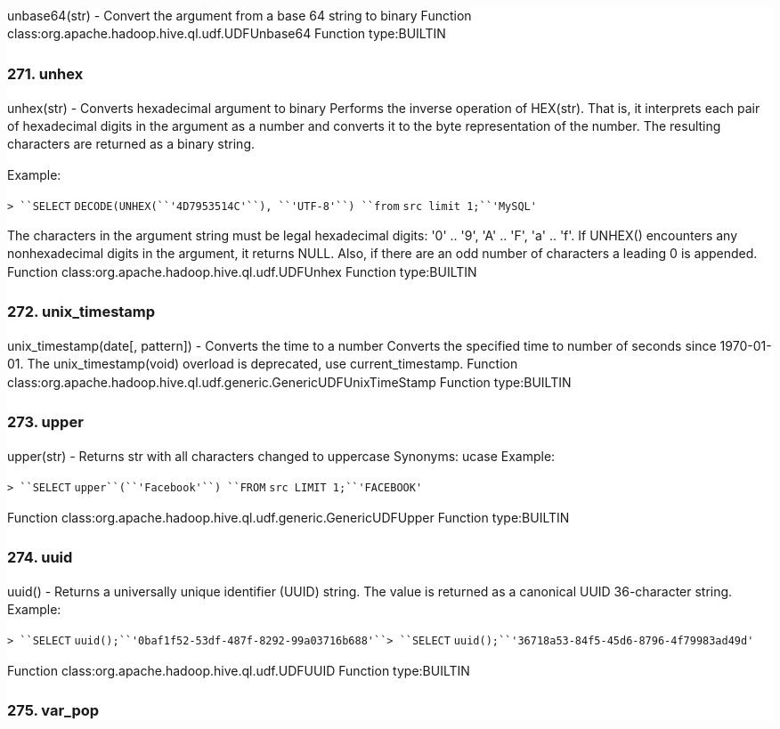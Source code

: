 unbase64(str) - Convert the argument from a base 64 string to binary
Function class:org.apache.hadoop.hive.ql.udf.UDFUnbase64
Function type:BUILTIN

### 271.  unhex

unhex(str) - Converts hexadecimal argument to binary
Performs the inverse operation of HEX(str). That is, it interprets
each pair of hexadecimal digits in the argument as a number and
converts it to the byte representation of the number. The
resulting characters are returned as a binary string.

Example:

`> ``SELECT` `DECODE(UNHEX(``'4D7953514C'``), ``'UTF-8'``) ``from` `src limit 1;``'MySQL'`

The characters in the argument string must be legal hexadecimal
digits: '0' .. '9', 'A' .. 'F', 'a' .. 'f'. If UNHEX() encounters
any nonhexadecimal digits in the argument, it returns NULL. Also,
if there are an odd number of characters a leading 0 is appended.
Function class:org.apache.hadoop.hive.ql.udf.UDFUnhex
Function type:BUILTIN

### 272.  unix_timestamp

unix_timestamp(date[, pattern]) - Converts the time to a number
Converts the specified time to number of seconds since 1970-01-01. The unix_timestamp(void) overload is deprecated, use current_timestamp.
Function class:org.apache.hadoop.hive.ql.udf.generic.GenericUDFUnixTimeStamp
Function type:BUILTIN

### 273.  upper

upper(str) - Returns str with all characters changed to uppercase
Synonyms: ucase
Example:

`> ``SELECT` `upper``(``'Facebook'``) ``FROM` `src LIMIT 1;``'FACEBOOK'`

Function class:org.apache.hadoop.hive.ql.udf.generic.GenericUDFUpper
Function type:BUILTIN

### 274.  uuid

uuid() - Returns a universally unique identifier (UUID) string.
The value is returned as a canonical UUID 36-character string.
Example:

`> ``SELECT` `uuid();``'0baf1f52-53df-487f-8292-99a03716b688'``> ``SELECT` `uuid();``'36718a53-84f5-45d6-8796-4f79983ad49d'`

Function class:org.apache.hadoop.hive.ql.udf.UDFUUID
Function type:BUILTIN

### 275.  var_pop
